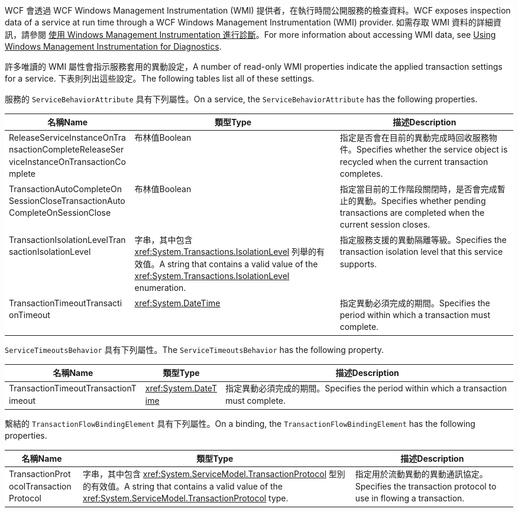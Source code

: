  <span data-ttu-id="20087-160">WCF 會透過 WCF Windows Management Instrumentation (WMI) 提供者，在執行時間公開服務的檢查資料。</span><span class="sxs-lookup"><span data-stu-id="20087-160">WCF exposes inspection data of a service at run time through a WCF Windows Management Instrumentation (WMI) provider.</span></span> <span data-ttu-id="20087-161">如需存取 WMI 資料的詳細資訊，請參閱 [使用 Windows Management Instrumentation 進行診斷](../diagnostics/wmi/index.md)。</span><span class="sxs-lookup"><span data-stu-id="20087-161">For more information about accessing WMI data, see [Using Windows Management Instrumentation for Diagnostics](../diagnostics/wmi/index.md).</span></span>  
  
 <span data-ttu-id="20087-162">許多唯讀的 WMI 屬性會指示服務套用的異動設定，</span><span class="sxs-lookup"><span data-stu-id="20087-162">A number of read-only WMI properties indicate the applied transaction settings for a service.</span></span> <span data-ttu-id="20087-163">下表則列出這些設定。</span><span class="sxs-lookup"><span data-stu-id="20087-163">The following tables list all of these settings.</span></span>  
  
 <span data-ttu-id="20087-164">服務的 `ServiceBehaviorAttribute` 具有下列屬性。</span><span class="sxs-lookup"><span data-stu-id="20087-164">On a service, the `ServiceBehaviorAttribute` has the following properties.</span></span>  
  
|<span data-ttu-id="20087-165">名稱</span><span class="sxs-lookup"><span data-stu-id="20087-165">Name</span></span>|<span data-ttu-id="20087-166">類型</span><span class="sxs-lookup"><span data-stu-id="20087-166">Type</span></span>|<span data-ttu-id="20087-167">描述</span><span class="sxs-lookup"><span data-stu-id="20087-167">Description</span></span>|  
|----------|----------|-----------------|  
|<span data-ttu-id="20087-168">ReleaseServiceInstanceOnTransactionComplete</span><span class="sxs-lookup"><span data-stu-id="20087-168">ReleaseServiceInstanceOnTransactionComplete</span></span>|<span data-ttu-id="20087-169">布林值</span><span class="sxs-lookup"><span data-stu-id="20087-169">Boolean</span></span>|<span data-ttu-id="20087-170">指定是否會在目前的異動完成時回收服務物件。</span><span class="sxs-lookup"><span data-stu-id="20087-170">Specifies whether the service object is recycled when the current transaction completes.</span></span>|  
|<span data-ttu-id="20087-171">TransactionAutoCompleteOnSessionClose</span><span class="sxs-lookup"><span data-stu-id="20087-171">TransactionAutoCompleteOnSessionClose</span></span>|<span data-ttu-id="20087-172">布林值</span><span class="sxs-lookup"><span data-stu-id="20087-172">Boolean</span></span>|<span data-ttu-id="20087-173">指定當目前的工作階段關閉時，是否會完成暫止的異動。</span><span class="sxs-lookup"><span data-stu-id="20087-173">Specifies whether pending transactions are completed when the current session closes.</span></span>|  
|<span data-ttu-id="20087-174">TransactionIsolationLevel</span><span class="sxs-lookup"><span data-stu-id="20087-174">TransactionIsolationLevel</span></span>|<span data-ttu-id="20087-175">字串，其中包含 <xref:System.Transactions.IsolationLevel> 列舉的有效值。</span><span class="sxs-lookup"><span data-stu-id="20087-175">A string that contains a valid value of the <xref:System.Transactions.IsolationLevel> enumeration.</span></span>|<span data-ttu-id="20087-176">指定服務支援的異動隔離等級。</span><span class="sxs-lookup"><span data-stu-id="20087-176">Specifies the transaction isolation level that this service supports.</span></span>|  
|<span data-ttu-id="20087-177">TransactionTimeout</span><span class="sxs-lookup"><span data-stu-id="20087-177">TransactionTimeout</span></span>|<xref:System.DateTime>|<span data-ttu-id="20087-178">指定異動必須完成的期間。</span><span class="sxs-lookup"><span data-stu-id="20087-178">Specifies the period within which a transaction must complete.</span></span>|  
  
 <span data-ttu-id="20087-179">`ServiceTimeoutsBehavior` 具有下列屬性。</span><span class="sxs-lookup"><span data-stu-id="20087-179">The `ServiceTimeoutsBehavior` has the following property.</span></span>  
  
|<span data-ttu-id="20087-180">名稱</span><span class="sxs-lookup"><span data-stu-id="20087-180">Name</span></span>|<span data-ttu-id="20087-181">類型</span><span class="sxs-lookup"><span data-stu-id="20087-181">Type</span></span>|<span data-ttu-id="20087-182">描述</span><span class="sxs-lookup"><span data-stu-id="20087-182">Description</span></span>|  
|----------|----------|-----------------|  
|<span data-ttu-id="20087-183">TransactionTimeout</span><span class="sxs-lookup"><span data-stu-id="20087-183">TransactionTimeout</span></span>|<xref:System.DateTime>|<span data-ttu-id="20087-184">指定異動必須完成的期間。</span><span class="sxs-lookup"><span data-stu-id="20087-184">Specifies the period within which a transaction must complete.</span></span>|  
  
 <span data-ttu-id="20087-185">繫結的 `TransactionFlowBindingElement` 具有下列屬性。</span><span class="sxs-lookup"><span data-stu-id="20087-185">On a binding, the `TransactionFlowBindingElement` has the following properties.</span></span>  
  
|<span data-ttu-id="20087-186">名稱</span><span class="sxs-lookup"><span data-stu-id="20087-186">Name</span></span>|<span data-ttu-id="20087-187">類型</span><span class="sxs-lookup"><span data-stu-id="20087-187">Type</span></span>|<span data-ttu-id="20087-188">描述</span><span class="sxs-lookup"><span data-stu-id="20087-188">Description</span></span>|  
|----------|----------|-----------------|  
|<span data-ttu-id="20087-189">TransactionProtocol</span><span class="sxs-lookup"><span data-stu-id="20087-189">TransactionProtocol</span></span>|<span data-ttu-id="20087-190">字串，其中包含 <xref:System.ServiceModel.TransactionProtocol> 型別的有效值。</span><span class="sxs-lookup"><span data-stu-id="20087-190">A string that contains a valid value of the <xref:System.ServiceModel.TransactionProtocol> type.</span></span>|<span data-ttu-id="20087-191">指定用於流動異動的異動通訊協定。</span><span class="sxs-lookup"><span data-stu-id="20087-191">Specifies the transaction protocol to use in flowing a transaction.</span></span>|  